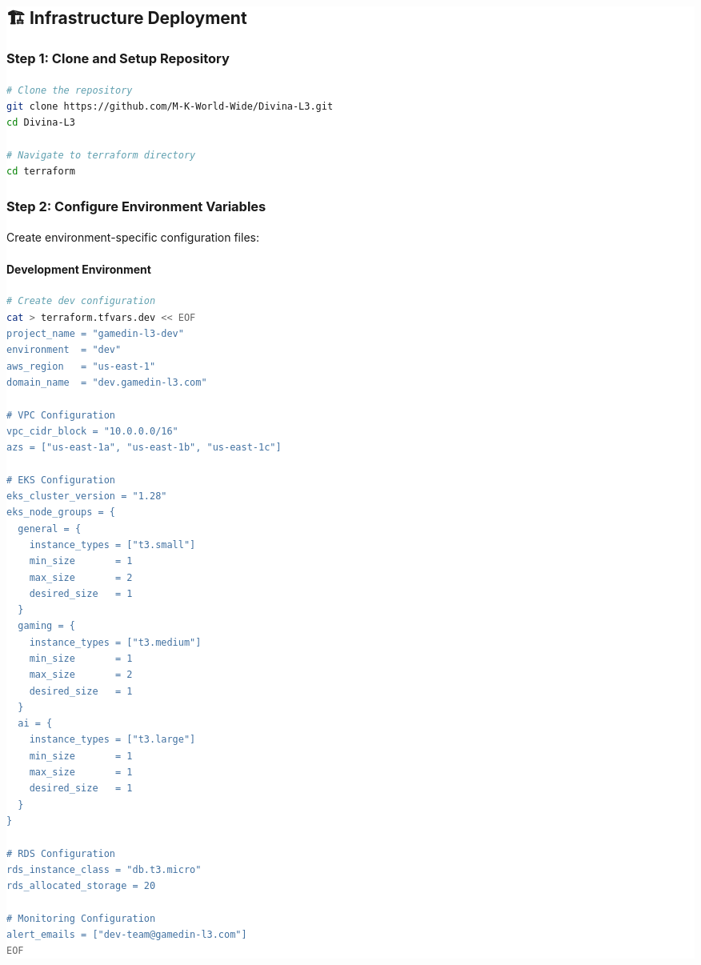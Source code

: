 ## 🏗️ Infrastructure Deployment

### Step 1: Clone and Setup Repository

```bash
# Clone the repository
git clone https://github.com/M-K-World-Wide/Divina-L3.git
cd Divina-L3

# Navigate to terraform directory
cd terraform
```

### Step 2: Configure Environment Variables

Create environment-specific configuration files:

#### Development Environment
```bash
# Create dev configuration
cat > terraform.tfvars.dev << EOF
project_name = "gamedin-l3-dev"
environment  = "dev"
aws_region   = "us-east-1"
domain_name  = "dev.gamedin-l3.com"

# VPC Configuration
vpc_cidr_block = "10.0.0.0/16"
azs = ["us-east-1a", "us-east-1b", "us-east-1c"]

# EKS Configuration
eks_cluster_version = "1.28"
eks_node_groups = {
  general = {
    instance_types = ["t3.small"]
    min_size       = 1
    max_size       = 2
    desired_size   = 1
  }
  gaming = {
    instance_types = ["t3.medium"]
    min_size       = 1
    max_size       = 2
    desired_size   = 1
  }
  ai = {
    instance_types = ["t3.large"]
    min_size       = 1
    max_size       = 1
    desired_size   = 1
  }
}

# RDS Configuration
rds_instance_class = "db.t3.micro"
rds_allocated_storage = 20

# Monitoring Configuration
alert_emails = ["dev-team@gamedin-l3.com"]
EOF
```
